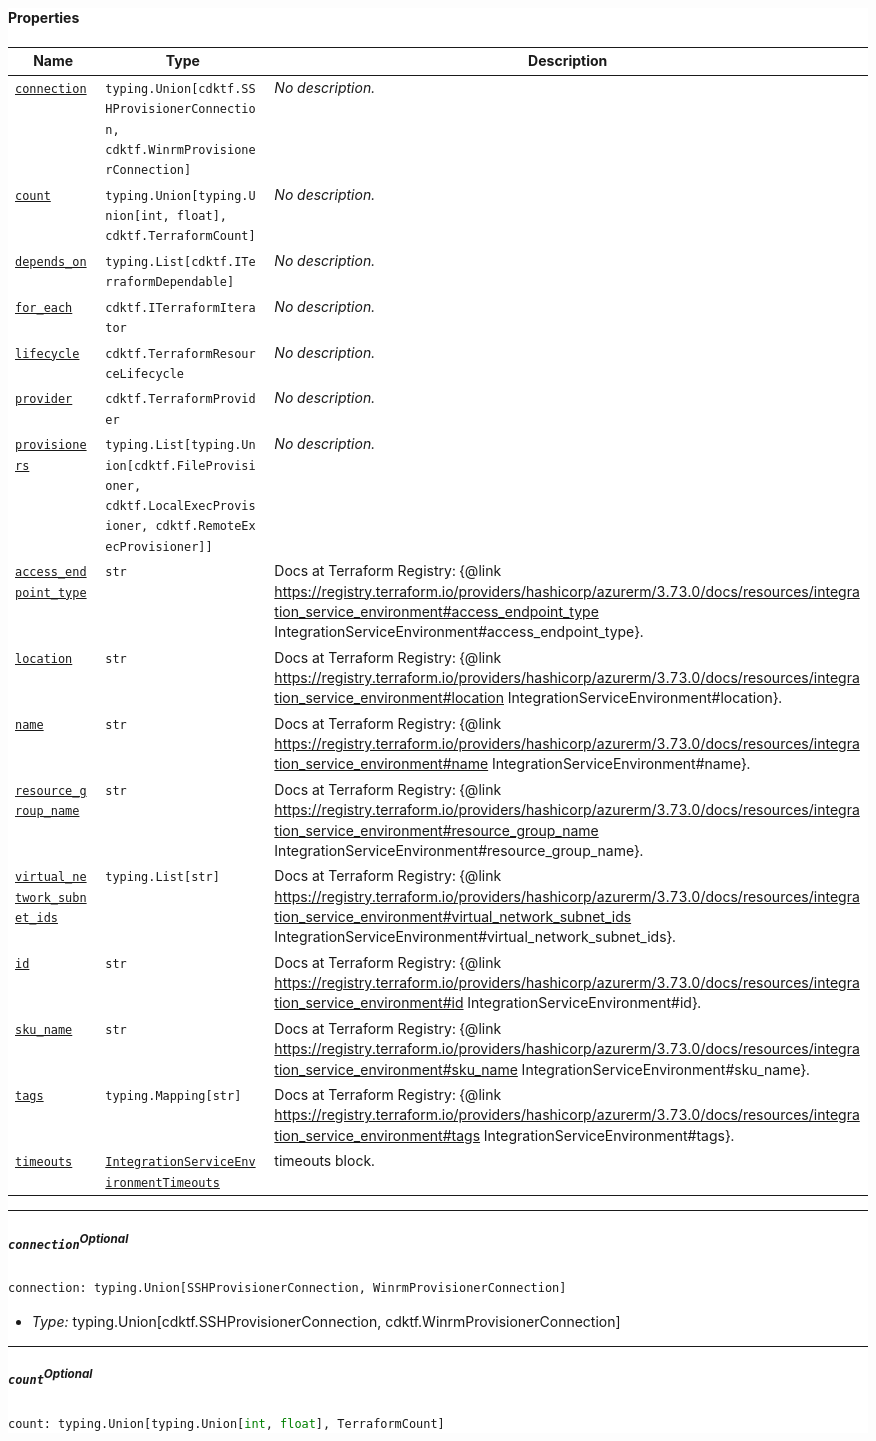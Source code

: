 #### Properties <a name="Properties" id="Properties"></a>

| **Name** | **Type** | **Description** |
| --- | --- | --- |
| <code><a href="#@cdktf/provider-azurerm.integrationServiceEnvironment.IntegrationServiceEnvironmentConfig.property.connection">connection</a></code> | <code>typing.Union[cdktf.SSHProvisionerConnection, cdktf.WinrmProvisionerConnection]</code> | *No description.* |
| <code><a href="#@cdktf/provider-azurerm.integrationServiceEnvironment.IntegrationServiceEnvironmentConfig.property.count">count</a></code> | <code>typing.Union[typing.Union[int, float], cdktf.TerraformCount]</code> | *No description.* |
| <code><a href="#@cdktf/provider-azurerm.integrationServiceEnvironment.IntegrationServiceEnvironmentConfig.property.dependsOn">depends_on</a></code> | <code>typing.List[cdktf.ITerraformDependable]</code> | *No description.* |
| <code><a href="#@cdktf/provider-azurerm.integrationServiceEnvironment.IntegrationServiceEnvironmentConfig.property.forEach">for_each</a></code> | <code>cdktf.ITerraformIterator</code> | *No description.* |
| <code><a href="#@cdktf/provider-azurerm.integrationServiceEnvironment.IntegrationServiceEnvironmentConfig.property.lifecycle">lifecycle</a></code> | <code>cdktf.TerraformResourceLifecycle</code> | *No description.* |
| <code><a href="#@cdktf/provider-azurerm.integrationServiceEnvironment.IntegrationServiceEnvironmentConfig.property.provider">provider</a></code> | <code>cdktf.TerraformProvider</code> | *No description.* |
| <code><a href="#@cdktf/provider-azurerm.integrationServiceEnvironment.IntegrationServiceEnvironmentConfig.property.provisioners">provisioners</a></code> | <code>typing.List[typing.Union[cdktf.FileProvisioner, cdktf.LocalExecProvisioner, cdktf.RemoteExecProvisioner]]</code> | *No description.* |
| <code><a href="#@cdktf/provider-azurerm.integrationServiceEnvironment.IntegrationServiceEnvironmentConfig.property.accessEndpointType">access_endpoint_type</a></code> | <code>str</code> | Docs at Terraform Registry: {@link https://registry.terraform.io/providers/hashicorp/azurerm/3.73.0/docs/resources/integration_service_environment#access_endpoint_type IntegrationServiceEnvironment#access_endpoint_type}. |
| <code><a href="#@cdktf/provider-azurerm.integrationServiceEnvironment.IntegrationServiceEnvironmentConfig.property.location">location</a></code> | <code>str</code> | Docs at Terraform Registry: {@link https://registry.terraform.io/providers/hashicorp/azurerm/3.73.0/docs/resources/integration_service_environment#location IntegrationServiceEnvironment#location}. |
| <code><a href="#@cdktf/provider-azurerm.integrationServiceEnvironment.IntegrationServiceEnvironmentConfig.property.name">name</a></code> | <code>str</code> | Docs at Terraform Registry: {@link https://registry.terraform.io/providers/hashicorp/azurerm/3.73.0/docs/resources/integration_service_environment#name IntegrationServiceEnvironment#name}. |
| <code><a href="#@cdktf/provider-azurerm.integrationServiceEnvironment.IntegrationServiceEnvironmentConfig.property.resourceGroupName">resource_group_name</a></code> | <code>str</code> | Docs at Terraform Registry: {@link https://registry.terraform.io/providers/hashicorp/azurerm/3.73.0/docs/resources/integration_service_environment#resource_group_name IntegrationServiceEnvironment#resource_group_name}. |
| <code><a href="#@cdktf/provider-azurerm.integrationServiceEnvironment.IntegrationServiceEnvironmentConfig.property.virtualNetworkSubnetIds">virtual_network_subnet_ids</a></code> | <code>typing.List[str]</code> | Docs at Terraform Registry: {@link https://registry.terraform.io/providers/hashicorp/azurerm/3.73.0/docs/resources/integration_service_environment#virtual_network_subnet_ids IntegrationServiceEnvironment#virtual_network_subnet_ids}. |
| <code><a href="#@cdktf/provider-azurerm.integrationServiceEnvironment.IntegrationServiceEnvironmentConfig.property.id">id</a></code> | <code>str</code> | Docs at Terraform Registry: {@link https://registry.terraform.io/providers/hashicorp/azurerm/3.73.0/docs/resources/integration_service_environment#id IntegrationServiceEnvironment#id}. |
| <code><a href="#@cdktf/provider-azurerm.integrationServiceEnvironment.IntegrationServiceEnvironmentConfig.property.skuName">sku_name</a></code> | <code>str</code> | Docs at Terraform Registry: {@link https://registry.terraform.io/providers/hashicorp/azurerm/3.73.0/docs/resources/integration_service_environment#sku_name IntegrationServiceEnvironment#sku_name}. |
| <code><a href="#@cdktf/provider-azurerm.integrationServiceEnvironment.IntegrationServiceEnvironmentConfig.property.tags">tags</a></code> | <code>typing.Mapping[str]</code> | Docs at Terraform Registry: {@link https://registry.terraform.io/providers/hashicorp/azurerm/3.73.0/docs/resources/integration_service_environment#tags IntegrationServiceEnvironment#tags}. |
| <code><a href="#@cdktf/provider-azurerm.integrationServiceEnvironment.IntegrationServiceEnvironmentConfig.property.timeouts">timeouts</a></code> | <code><a href="#@cdktf/provider-azurerm.integrationServiceEnvironment.IntegrationServiceEnvironmentTimeouts">IntegrationServiceEnvironmentTimeouts</a></code> | timeouts block. |

---

##### `connection`<sup>Optional</sup> <a name="connection" id="@cdktf/provider-azurerm.integrationServiceEnvironment.IntegrationServiceEnvironmentConfig.property.connection"></a>

```python
connection: typing.Union[SSHProvisionerConnection, WinrmProvisionerConnection]
```

- *Type:* typing.Union[cdktf.SSHProvisionerConnection, cdktf.WinrmProvisionerConnection]

---

##### `count`<sup>Optional</sup> <a name="count" id="@cdktf/provider-azurerm.integrationServiceEnvironment.IntegrationServiceEnvironmentConfig.property.count"></a>

```python
count: typing.Union[typing.Union[int, float], TerraformCount]
```
